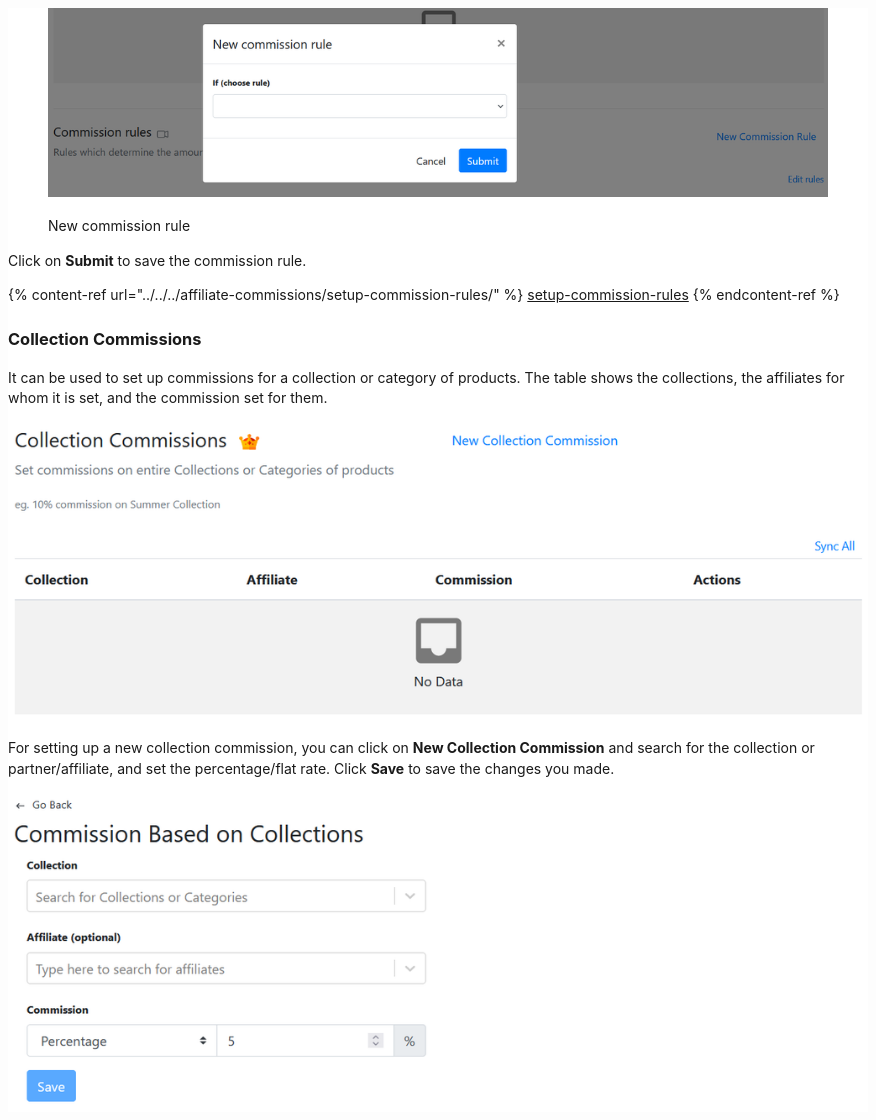 <figure><img src="../../../.gitbook/assets/image (1155).png" alt=""><figcaption><p>New commission rule</p></figcaption></figure>

Click on **Submit** to save the commission rule.

{% content-ref url="../../../affiliate-commissions/setup-commission-rules/" %}
[setup-commission-rules](../../../affiliate-commissions/setup-commission-rules/)
{% endcontent-ref %}

### Collection Commissions

It can be used to set up commissions for a collection or category of products. The table shows the collections, the affiliates for whom it is set, and the commission set for them.

![Collection Commissions](<../../../.gitbook/assets/image (2153).png>)

For setting up a new collection commission, you can click on **New Collection Commission** and search for the collection or partner/affiliate, and set the percentage/flat rate. Click **Save** to save the changes you made.&#x20;

![Commission Based on Collections](<../../../.gitbook/assets/image (2809).png>)
